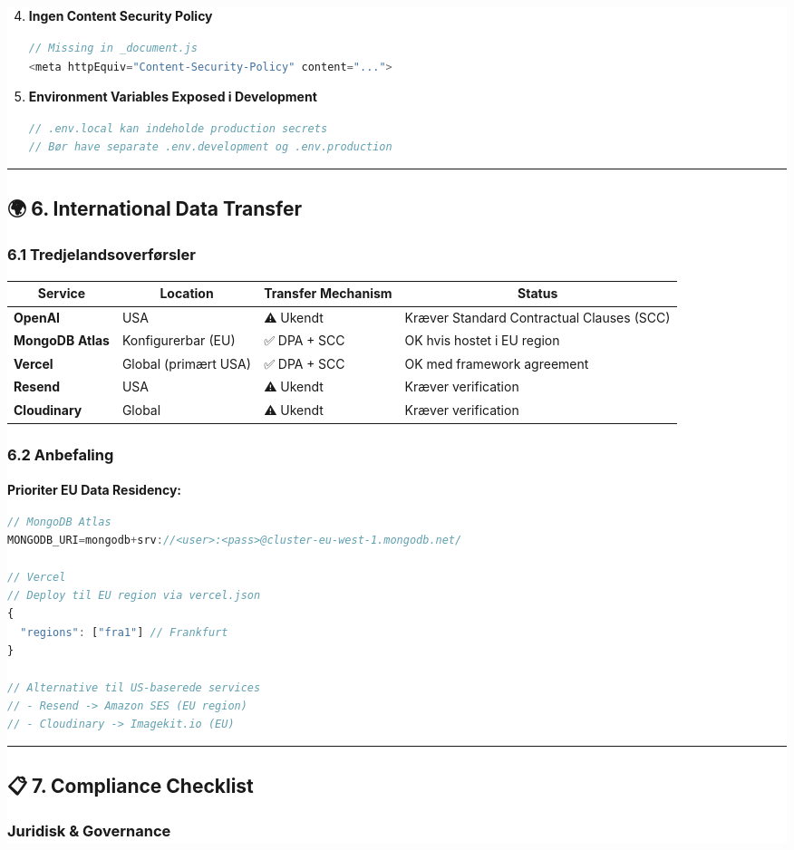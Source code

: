 4. **Ingen Content Security Policy**
   ```javascript
   // Missing in _document.js
   <meta httpEquiv="Content-Security-Policy" content="...">
   ```

5. **Environment Variables Exposed i Development**
   ```javascript
   // .env.local kan indeholde production secrets
   // Bør have separate .env.development og .env.production
   ```

---

## 🌍 6. International Data Transfer

### 6.1 Tredjelandsoverførsler

| Service | Location | Transfer Mechanism | Status |
|---------|----------|-------------------|--------|
| **OpenAI** | USA | ⚠️ Ukendt | Kræver Standard Contractual Clauses (SCC) |
| **MongoDB Atlas** | Konfigurerbar (EU) | ✅ DPA + SCC | OK hvis hostet i EU region |
| **Vercel** | Global (primært USA) | ✅ DPA + SCC | OK med framework agreement |
| **Resend** | USA | ⚠️ Ukendt | Kræver verification |
| **Cloudinary** | Global | ⚠️ Ukendt | Kræver verification |

### 6.2 Anbefaling

**Prioriter EU Data Residency:**
```javascript
// MongoDB Atlas
MONGODB_URI=mongodb+srv://<user>:<pass>@cluster-eu-west-1.mongodb.net/

// Vercel
// Deploy til EU region via vercel.json
{
  "regions": ["fra1"] // Frankfurt
}

// Alternative til US-baserede services
// - Resend -> Amazon SES (EU region)
// - Cloudinary -> Imagekit.io (EU)
```

---

## 📋 7. Compliance Checklist

### Juridisk & Governance
